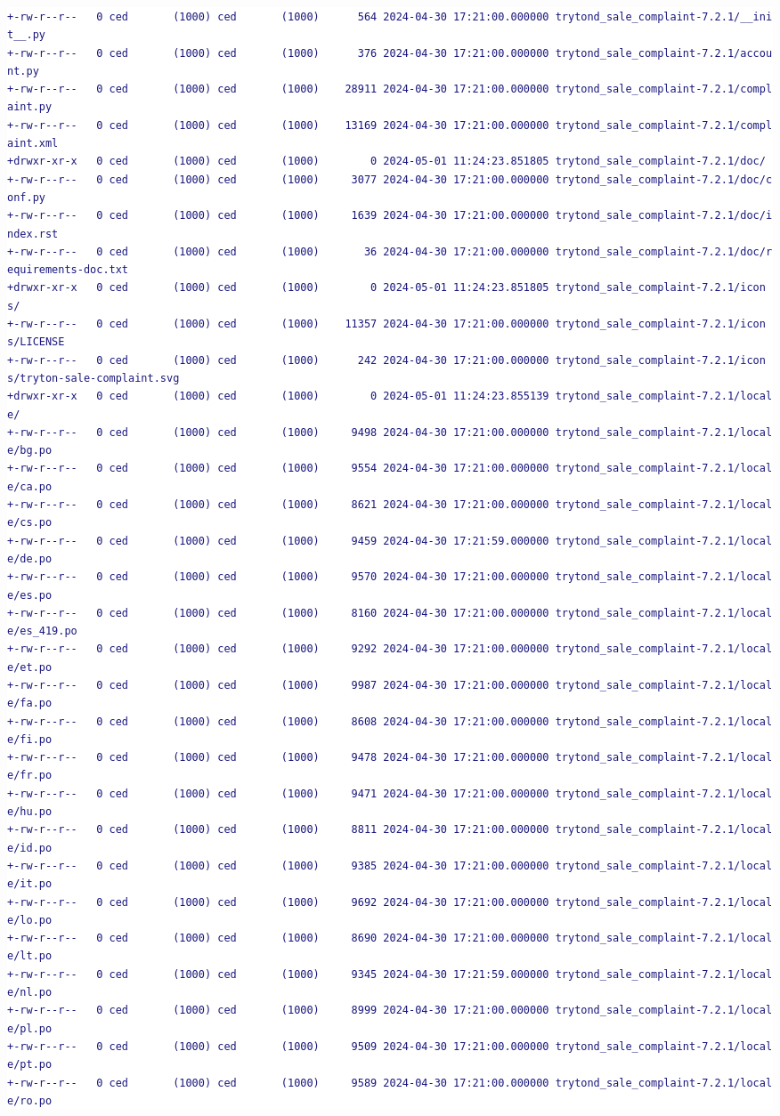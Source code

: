 ```diff
+-rw-r--r--   0 ced       (1000) ced       (1000)      564 2024-04-30 17:21:00.000000 trytond_sale_complaint-7.2.1/__init__.py
+-rw-r--r--   0 ced       (1000) ced       (1000)      376 2024-04-30 17:21:00.000000 trytond_sale_complaint-7.2.1/account.py
+-rw-r--r--   0 ced       (1000) ced       (1000)    28911 2024-04-30 17:21:00.000000 trytond_sale_complaint-7.2.1/complaint.py
+-rw-r--r--   0 ced       (1000) ced       (1000)    13169 2024-04-30 17:21:00.000000 trytond_sale_complaint-7.2.1/complaint.xml
+drwxr-xr-x   0 ced       (1000) ced       (1000)        0 2024-05-01 11:24:23.851805 trytond_sale_complaint-7.2.1/doc/
+-rw-r--r--   0 ced       (1000) ced       (1000)     3077 2024-04-30 17:21:00.000000 trytond_sale_complaint-7.2.1/doc/conf.py
+-rw-r--r--   0 ced       (1000) ced       (1000)     1639 2024-04-30 17:21:00.000000 trytond_sale_complaint-7.2.1/doc/index.rst
+-rw-r--r--   0 ced       (1000) ced       (1000)       36 2024-04-30 17:21:00.000000 trytond_sale_complaint-7.2.1/doc/requirements-doc.txt
+drwxr-xr-x   0 ced       (1000) ced       (1000)        0 2024-05-01 11:24:23.851805 trytond_sale_complaint-7.2.1/icons/
+-rw-r--r--   0 ced       (1000) ced       (1000)    11357 2024-04-30 17:21:00.000000 trytond_sale_complaint-7.2.1/icons/LICENSE
+-rw-r--r--   0 ced       (1000) ced       (1000)      242 2024-04-30 17:21:00.000000 trytond_sale_complaint-7.2.1/icons/tryton-sale-complaint.svg
+drwxr-xr-x   0 ced       (1000) ced       (1000)        0 2024-05-01 11:24:23.855139 trytond_sale_complaint-7.2.1/locale/
+-rw-r--r--   0 ced       (1000) ced       (1000)     9498 2024-04-30 17:21:00.000000 trytond_sale_complaint-7.2.1/locale/bg.po
+-rw-r--r--   0 ced       (1000) ced       (1000)     9554 2024-04-30 17:21:00.000000 trytond_sale_complaint-7.2.1/locale/ca.po
+-rw-r--r--   0 ced       (1000) ced       (1000)     8621 2024-04-30 17:21:00.000000 trytond_sale_complaint-7.2.1/locale/cs.po
+-rw-r--r--   0 ced       (1000) ced       (1000)     9459 2024-04-30 17:21:59.000000 trytond_sale_complaint-7.2.1/locale/de.po
+-rw-r--r--   0 ced       (1000) ced       (1000)     9570 2024-04-30 17:21:00.000000 trytond_sale_complaint-7.2.1/locale/es.po
+-rw-r--r--   0 ced       (1000) ced       (1000)     8160 2024-04-30 17:21:00.000000 trytond_sale_complaint-7.2.1/locale/es_419.po
+-rw-r--r--   0 ced       (1000) ced       (1000)     9292 2024-04-30 17:21:00.000000 trytond_sale_complaint-7.2.1/locale/et.po
+-rw-r--r--   0 ced       (1000) ced       (1000)     9987 2024-04-30 17:21:00.000000 trytond_sale_complaint-7.2.1/locale/fa.po
+-rw-r--r--   0 ced       (1000) ced       (1000)     8608 2024-04-30 17:21:00.000000 trytond_sale_complaint-7.2.1/locale/fi.po
+-rw-r--r--   0 ced       (1000) ced       (1000)     9478 2024-04-30 17:21:00.000000 trytond_sale_complaint-7.2.1/locale/fr.po
+-rw-r--r--   0 ced       (1000) ced       (1000)     9471 2024-04-30 17:21:00.000000 trytond_sale_complaint-7.2.1/locale/hu.po
+-rw-r--r--   0 ced       (1000) ced       (1000)     8811 2024-04-30 17:21:00.000000 trytond_sale_complaint-7.2.1/locale/id.po
+-rw-r--r--   0 ced       (1000) ced       (1000)     9385 2024-04-30 17:21:00.000000 trytond_sale_complaint-7.2.1/locale/it.po
+-rw-r--r--   0 ced       (1000) ced       (1000)     9692 2024-04-30 17:21:00.000000 trytond_sale_complaint-7.2.1/locale/lo.po
+-rw-r--r--   0 ced       (1000) ced       (1000)     8690 2024-04-30 17:21:00.000000 trytond_sale_complaint-7.2.1/locale/lt.po
+-rw-r--r--   0 ced       (1000) ced       (1000)     9345 2024-04-30 17:21:59.000000 trytond_sale_complaint-7.2.1/locale/nl.po
+-rw-r--r--   0 ced       (1000) ced       (1000)     8999 2024-04-30 17:21:00.000000 trytond_sale_complaint-7.2.1/locale/pl.po
+-rw-r--r--   0 ced       (1000) ced       (1000)     9509 2024-04-30 17:21:00.000000 trytond_sale_complaint-7.2.1/locale/pt.po
+-rw-r--r--   0 ced       (1000) ced       (1000)     9589 2024-04-30 17:21:00.000000 trytond_sale_complaint-7.2.1/locale/ro.po
```